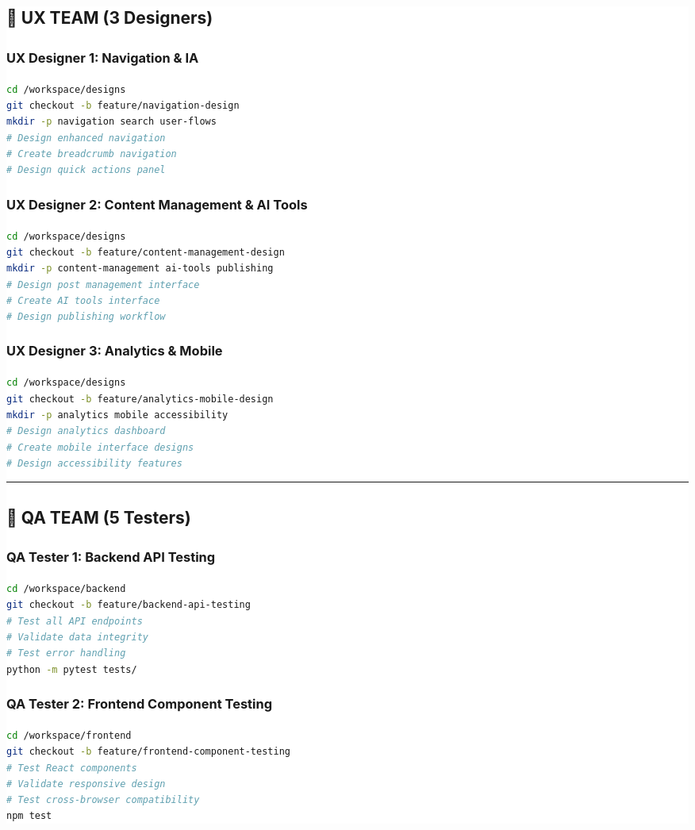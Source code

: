## 🎨 **UX TEAM (3 Designers)**

### **UX Designer 1: Navigation & IA**
```bash
cd /workspace/designs
git checkout -b feature/navigation-design
mkdir -p navigation search user-flows
# Design enhanced navigation
# Create breadcrumb navigation
# Design quick actions panel
```

### **UX Designer 2: Content Management & AI Tools**
```bash
cd /workspace/designs
git checkout -b feature/content-management-design
mkdir -p content-management ai-tools publishing
# Design post management interface
# Create AI tools interface
# Design publishing workflow
```

### **UX Designer 3: Analytics & Mobile**
```bash
cd /workspace/designs
git checkout -b feature/analytics-mobile-design
mkdir -p analytics mobile accessibility
# Design analytics dashboard
# Create mobile interface designs
# Design accessibility features
```

---

## 🧪 **QA TEAM (5 Testers)**

### **QA Tester 1: Backend API Testing**
```bash
cd /workspace/backend
git checkout -b feature/backend-api-testing
# Test all API endpoints
# Validate data integrity
# Test error handling
python -m pytest tests/
```

### **QA Tester 2: Frontend Component Testing**
```bash
cd /workspace/frontend
git checkout -b feature/frontend-component-testing
# Test React components
# Validate responsive design
# Test cross-browser compatibility
npm test
```
